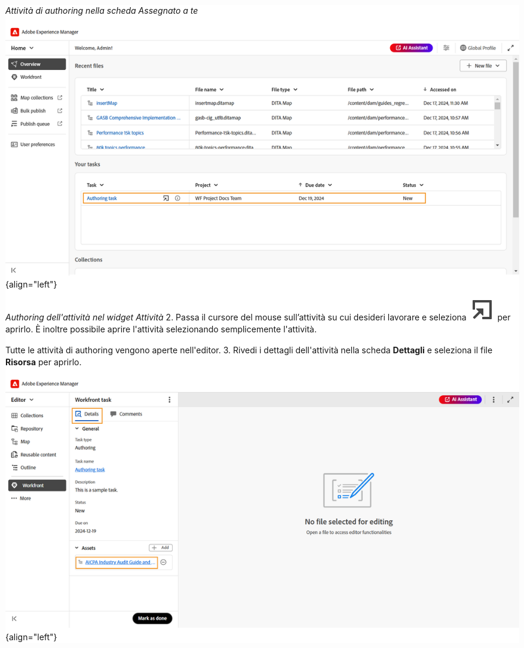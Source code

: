    *Attività di authoring nella scheda Assegnato a te*

   ![Authoring delle attività nel widget Attività](./images/authoring-task-access-your-tasks.png){align="left"}

   *Authoring dell&#39;attività nel widget Attività*
2. Passa il cursore del mouse sull’attività su cui desideri lavorare e seleziona  ![](images/Smock_OpenIn_18_N.svg)  per aprirlo. È inoltre possibile aprire l&#39;attività selezionando semplicemente l&#39;attività.

   Tutte le attività di authoring vengono aperte nell&#39;editor.
3. Rivedi i dettagli dell&#39;attività nella scheda **Dettagli** e seleziona il file **Risorsa** per aprirlo.

   ![](./images/authoring-task-review-details-editor.png){align="left"}
